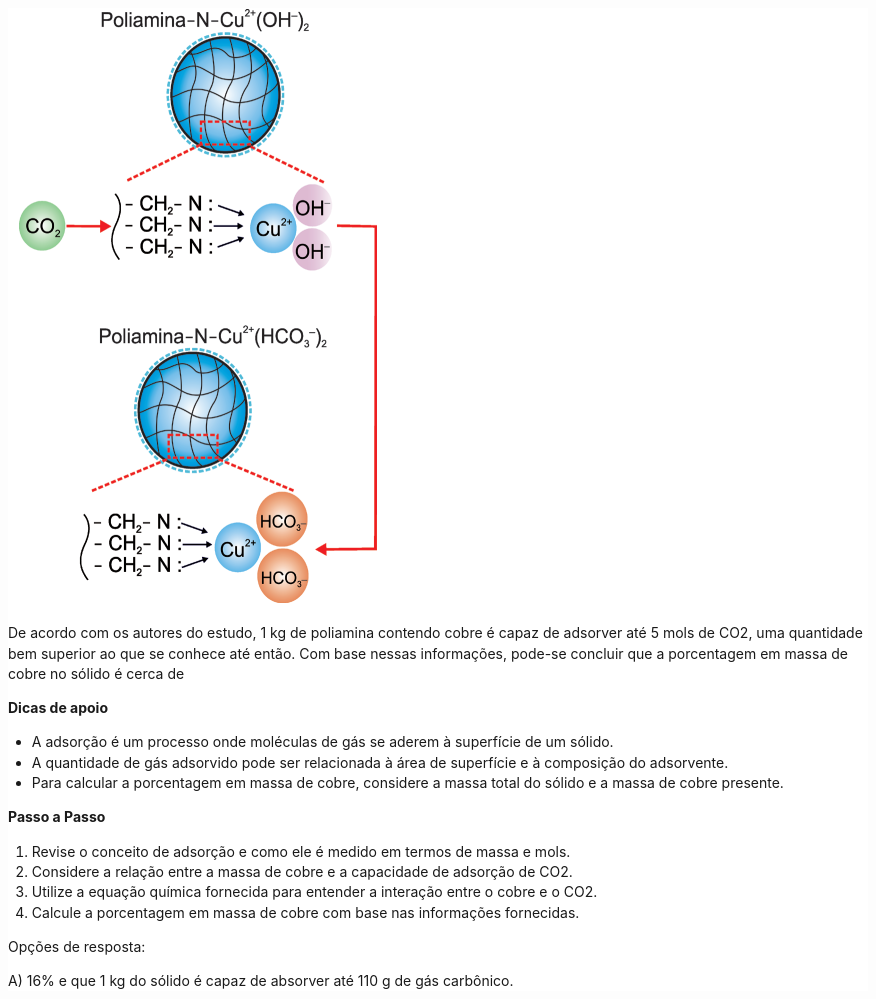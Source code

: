![Imagem](image_1_paragraph_32.png)


De acordo com os autores do estudo, 1 kg de poliamina contendo cobre é capaz de adsorver até 5 mols de CO2, uma quantidade bem superior ao que se conhece até então. Com base nessas informações, pode-se concluir que a porcentagem em massa de cobre no sólido é cerca de

**Dicas de apoio**
- A adsorção é um processo onde moléculas de gás se aderem à superfície de um sólido.
- A quantidade de gás adsorvido pode ser relacionada à área de superfície e à composição do adsorvente.
- Para calcular a porcentagem em massa de cobre, considere a massa total do sólido e a massa de cobre presente.

**Passo a Passo**
1. Revise o conceito de adsorção e como ele é medido em termos de massa e mols.
2. Considere a relação entre a massa de cobre e a capacidade de adsorção de CO2.
3. Utilize a equação química fornecida para entender a interação entre o cobre e o CO2.
4. Calcule a porcentagem em massa de cobre com base nas informações fornecidas.

Opções de resposta:

A) 16% e que 1 kg do sólido é capaz de absorver até 110 g de gás carbônico.
